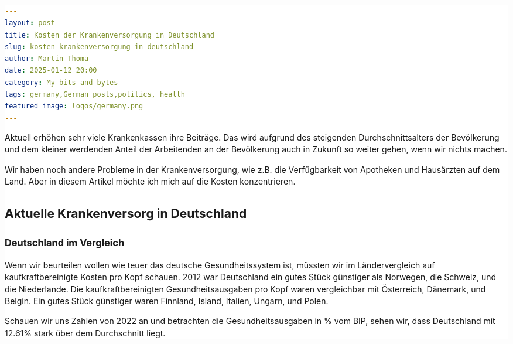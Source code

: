 ```yaml
---
layout: post
title: Kosten der Krankenversorgung in Deutschland
slug: kosten-krankenversorgung-in-deutschland
author: Martin Thoma
date: 2025-01-12 20:00
category: My bits and bytes
tags: germany,German posts,politics, health
featured_image: logos/germany.png
---
```

Aktuell erhöhen sehr viele Krankenkassen ihre Beiträge. Das wird aufgrund des
steigenden Durchschnittsalters der Bevölkerung und dem kleiner werdenden Anteil
der Arbeitenden an der Bevölkerung auch in Zukunft so weiter gehen, wenn wir
nichts machen.

Wir haben noch andere Probleme in der Krankenversorgung, wie z.B. die
Verfügbarkeit von Apotheken und Hausärzten auf dem Land. Aber in diesem Artikel
möchte ich mich auf die Kosten konzentrieren.

## Aktuelle Krankenversorg in Deutschland

### Deutschland im Vergleich

Wenn wir beurteilen wollen wie teuer das deutsche Gesundheitssystem ist, müssten
wir im Ländervergleich auf [kaufkraftbereinigte Kosten pro Kopf](https://www.statistik-bw.de/Service/Veroeff/Monatshefte/PDF/Beitrag15_01_03.pdf) schauen. 2012 war Deutschland
ein gutes Stück günstiger als Norwegen, die Schweiz, und die Niederlande.
Die kaufkraftbereinigten Gesundheitsausgaben pro Kopf waren vergleichbar mit
Österreich, Dänemark, und Belgin. Ein gutes Stück günstiger waren Finnland,
Island, Italien, Ungarn, und Polen.

Schauen wir uns Zahlen von 2022 an und betrachten die Gesundheitsausgaben in %
vom BIP, sehen wir, dass Deutschland mit 12.61% stark über dem Durchschnitt
liegt.

<figure class="wp-caption aligncenter img-thumbnail">